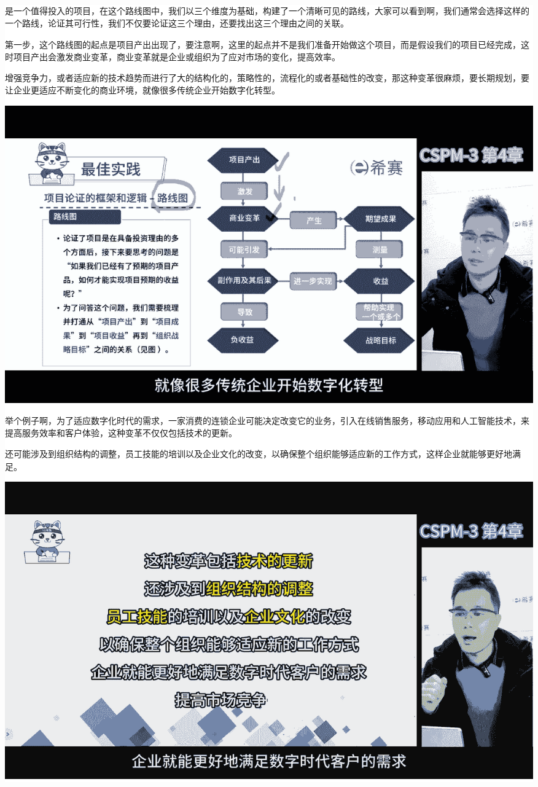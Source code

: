 是一个值得投入的项目，在这个路线图中，我们以三个维度为基础，构建了一个清晰可见的路线，大家可以看到啊，我们通常会选择这样的一个路线，论证其可行性，我们不仅要论证这三个理由，还要找出这三个理由之间的关联。

第一步，这个路线图的起点是项目产出出现了，要注意啊，这里的起点并不是我们准备开始做这个项目，而是假设我们的项目已经完成，这时项目产出会激发商业变革，商业变革就是企业或组织为了应对市场的变化，提高效率。

增强竞争力，或者适应新的技术趋势而进行了大的结构化的，策略性的，流程化的或者基础性的改变，那这种变革很麻烦，要长期规划，要让企业更适应不断变化的商业环境，就像很多传统企业开始数字化转型。



![](img/ff6cfda62fa92851bf52ba14592297af_8.png)

举个例子啊，为了适应数字化时代的需求，一家消费的连锁企业可能决定改变它的业务，引入在线销售服务，移动应用和人工智能技术，来提高服务效率和客户体验，这种变革不仅仅包括技术的更新。

还可能涉及到组织结构的调整，员工技能的培训以及企业文化的改变，以确保整个组织能够适应新的工作方式，这样企业就能够更好地满足。



![](img/ff6cfda62fa92851bf52ba14592297af_10.png)